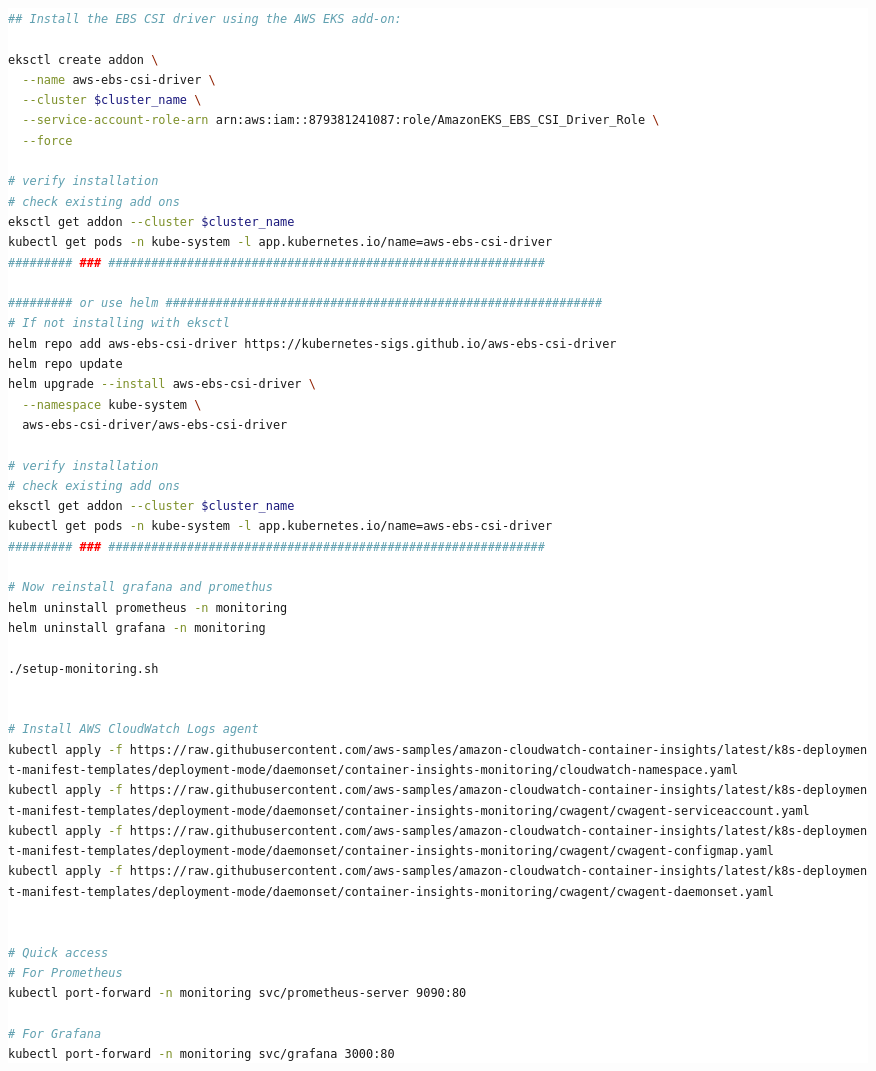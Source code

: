 ```bash
## Install the EBS CSI driver using the AWS EKS add-on:

eksctl create addon \
  --name aws-ebs-csi-driver \
  --cluster $cluster_name \
  --service-account-role-arn arn:aws:iam::879381241087:role/AmazonEKS_EBS_CSI_Driver_Role \
  --force

# verify installation
# check existing add ons
eksctl get addon --cluster $cluster_name
kubectl get pods -n kube-system -l app.kubernetes.io/name=aws-ebs-csi-driver
######### ### #############################################################

######### or use helm #############################################################
# If not installing with eksctl
helm repo add aws-ebs-csi-driver https://kubernetes-sigs.github.io/aws-ebs-csi-driver
helm repo update
helm upgrade --install aws-ebs-csi-driver \
  --namespace kube-system \
  aws-ebs-csi-driver/aws-ebs-csi-driver

# verify installation
# check existing add ons
eksctl get addon --cluster $cluster_name
kubectl get pods -n kube-system -l app.kubernetes.io/name=aws-ebs-csi-driver
######### ### #############################################################

# Now reinstall grafana and promethus
helm uninstall prometheus -n monitoring
helm uninstall grafana -n monitoring

./setup-monitoring.sh


# Install AWS CloudWatch Logs agent
kubectl apply -f https://raw.githubusercontent.com/aws-samples/amazon-cloudwatch-container-insights/latest/k8s-deployment-manifest-templates/deployment-mode/daemonset/container-insights-monitoring/cloudwatch-namespace.yaml
kubectl apply -f https://raw.githubusercontent.com/aws-samples/amazon-cloudwatch-container-insights/latest/k8s-deployment-manifest-templates/deployment-mode/daemonset/container-insights-monitoring/cwagent/cwagent-serviceaccount.yaml
kubectl apply -f https://raw.githubusercontent.com/aws-samples/amazon-cloudwatch-container-insights/latest/k8s-deployment-manifest-templates/deployment-mode/daemonset/container-insights-monitoring/cwagent/cwagent-configmap.yaml
kubectl apply -f https://raw.githubusercontent.com/aws-samples/amazon-cloudwatch-container-insights/latest/k8s-deployment-manifest-templates/deployment-mode/daemonset/container-insights-monitoring/cwagent/cwagent-daemonset.yaml


# Quick access 
# For Prometheus
kubectl port-forward -n monitoring svc/prometheus-server 9090:80

# For Grafana
kubectl port-forward -n monitoring svc/grafana 3000:80

```
